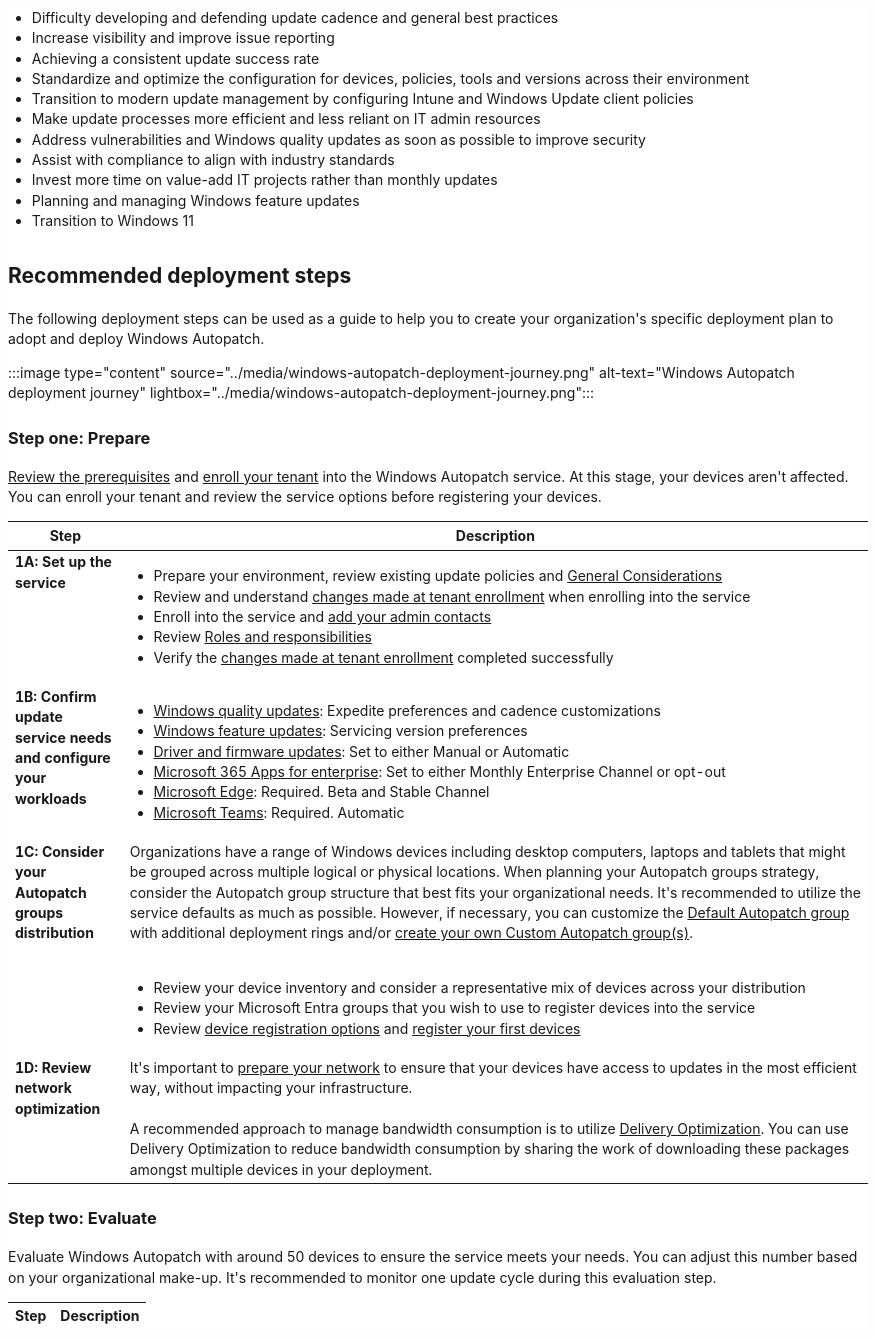 - Difficulty developing and defending update cadence and general best practices
- Increase visibility and improve issue reporting
- Achieving a consistent update success rate
- Standardize and optimize the configuration for devices, policies, tools and versions across their environment
- Transition to modern update management by configuring Intune and Windows Update client policies
- Make update processes more efficient and less reliant on IT admin resources
- Address vulnerabilities and Windows quality updates as soon as possible to improve security
- Assist with compliance to align with industry standards
- Invest more time on value-add IT projects rather than monthly updates
- Planning and managing Windows feature updates
- Transition to Windows 11

## Recommended deployment steps

The following deployment steps can be used as a guide to help you to create your organization's specific deployment plan to adopt and deploy Windows Autopatch.

:::image type="content" source="../media/windows-autopatch-deployment-journey.png" alt-text="Windows Autopatch deployment journey" lightbox="../media/windows-autopatch-deployment-journey.png":::

### Step one: Prepare

[Review the prerequisites](../prepare/windows-autopatch-prerequisites.md) and [enroll your tenant](../prepare/windows-autopatch-enroll-tenant.md) into the Windows Autopatch service. At this stage, your devices aren't affected.  You can enroll your tenant and review the service options before registering your devices.

| Step | Description |
| ----- | ----- |
| **1A: Set up the service** | <ul><li>Prepare your environment, review existing update policies and [General Considerations](#general-considerations)</li><li>Review and understand [changes made at tenant enrollment](../references/windows-autopatch-changes-to-tenant.md) when enrolling into the service</li><li>Enroll into the service and [add your admin contacts](../deploy/windows-autopatch-admin-contacts.md)</li><li>Review [Roles and responsibilities](../overview/windows-autopatch-roles-responsibilities.md)</li><li>Verify the [changes made at tenant enrollment](../references/windows-autopatch-changes-to-tenant.md) completed successfully</li></ul> |
| **1B: Confirm update service needs and configure your workloads** | <ul><li>[Windows quality updates](../manage/windows-autopatch-windows-quality-update-overview.md): Expedite preferences and cadence customizations</li><li>[Windows feature updates](../manage/windows-autopatch-windows-feature-update-overview.md): Servicing version preferences</li><li>[Driver and firmware updates](../manage/windows-autopatch-manage-driver-and-firmware-updates.md): Set to either Manual or Automatic</li><li>[Microsoft 365 Apps for enterprise](../manage/windows-autopatch-microsoft-365-apps-enterprise.md): Set to either Monthly Enterprise Channel or opt-out</li><li>[Microsoft Edge](../manage/windows-autopatch-edge.md): Required. Beta and Stable Channel</li><li>[Microsoft Teams](../manage/windows-autopatch-teams.md): Required. Automatic</li></ul> |
| **1C: Consider your Autopatch groups distribution** | Organizations have a range of Windows devices including desktop computers, laptops and tablets that might be grouped across multiple logical or physical locations. When planning your Autopatch groups strategy, consider the Autopatch group structure that best fits your organizational needs. It's recommended to utilize the service defaults as much as possible. However, if necessary, you can customize the [Default Autopatch group](../deploy/windows-autopatch-groups-overview.md) with additional deployment rings and/or [create your own Custom Autopatch group(s)](../deploy/windows-autopatch-groups-overview.md).<br><br><ul><li> Review your device inventory and consider a representative mix of devices across your distribution</li><li>Review your Microsoft Entra groups that you wish to use to register devices into the service</li><li>Review [device registration options](../deploy/windows-autopatch-device-registration-overview.md) and [register your first devices](../deploy/windows-autopatch-register-devices.md)</li></ul> |
| **1D: Review network optimization** | It's important to [prepare your network](../prepare/windows-autopatch-configure-network.md) to ensure that your devices have access to updates in the most efficient way, without impacting your infrastructure.<br><br>A recommended approach to manage bandwidth consumption is to utilize [Delivery Optimization](../prepare/windows-autopatch-configure-network.md#delivery-optimization). You can use Delivery Optimization to reduce bandwidth consumption by sharing the work of downloading these packages amongst multiple devices in your deployment. |

### Step two: Evaluate

Evaluate Windows Autopatch with around 50 devices to ensure the service meets your needs. You can adjust this number based on your organizational make-up. It's recommended to monitor one update cycle during this evaluation step.

| Step | Description |
| ----- | ----- |